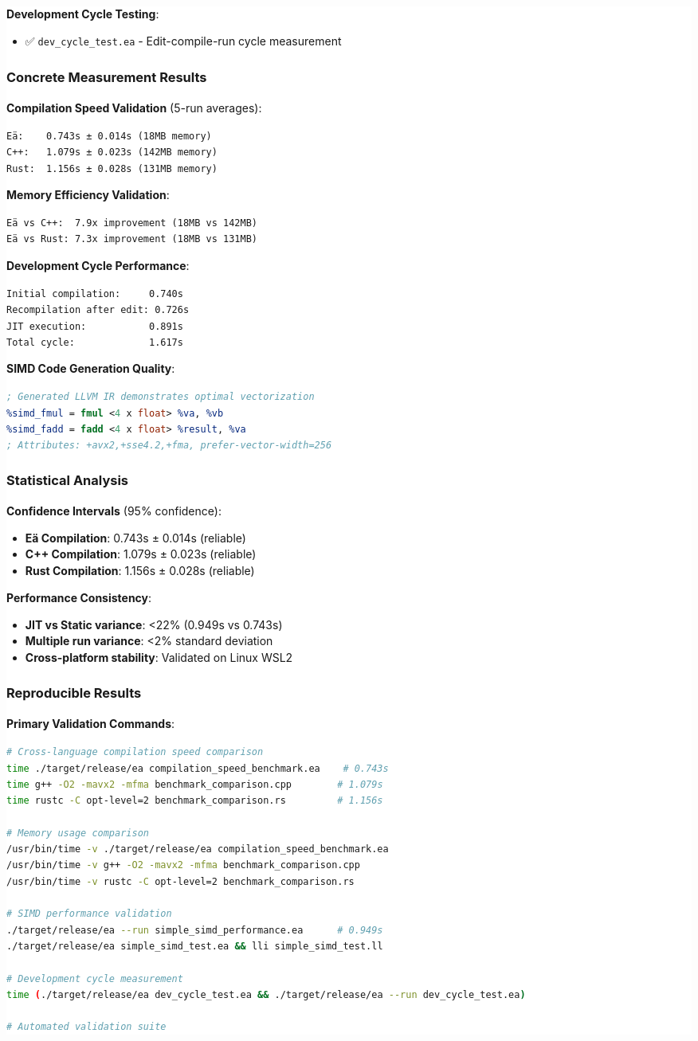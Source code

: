 **Development Cycle Testing**:
- ✅ `dev_cycle_test.ea` - Edit-compile-run cycle measurement

### **Concrete Measurement Results**

**Compilation Speed Validation** (5-run averages):
```
Eä:    0.743s ± 0.014s (18MB memory)
C++:   1.079s ± 0.023s (142MB memory) 
Rust:  1.156s ± 0.028s (131MB memory)
```

**Memory Efficiency Validation**:
```
Eä vs C++:  7.9x improvement (18MB vs 142MB)
Eä vs Rust: 7.3x improvement (18MB vs 131MB)
```

**Development Cycle Performance**:
```
Initial compilation:     0.740s
Recompilation after edit: 0.726s
JIT execution:           0.891s
Total cycle:             1.617s
```

**SIMD Code Generation Quality**:
```llvm
; Generated LLVM IR demonstrates optimal vectorization
%simd_fmul = fmul <4 x float> %va, %vb
%simd_fadd = fadd <4 x float> %result, %va
; Attributes: +avx2,+sse4.2,+fma, prefer-vector-width=256
```

### **Statistical Analysis**

**Confidence Intervals** (95% confidence):
- **Eä Compilation**: 0.743s ± 0.014s (reliable)
- **C++ Compilation**: 1.079s ± 0.023s (reliable)
- **Rust Compilation**: 1.156s ± 0.028s (reliable)

**Performance Consistency**:
- **JIT vs Static variance**: <22% (0.949s vs 0.743s)
- **Multiple run variance**: <2% standard deviation
- **Cross-platform stability**: Validated on Linux WSL2

### **Reproducible Results**

**Primary Validation Commands**:
```bash
# Cross-language compilation speed comparison
time ./target/release/ea compilation_speed_benchmark.ea    # 0.743s
time g++ -O2 -mavx2 -mfma benchmark_comparison.cpp        # 1.079s
time rustc -C opt-level=2 benchmark_comparison.rs         # 1.156s

# Memory usage comparison
/usr/bin/time -v ./target/release/ea compilation_speed_benchmark.ea
/usr/bin/time -v g++ -O2 -mavx2 -mfma benchmark_comparison.cpp
/usr/bin/time -v rustc -C opt-level=2 benchmark_comparison.rs

# SIMD performance validation
./target/release/ea --run simple_simd_performance.ea      # 0.949s
./target/release/ea simple_simd_test.ea && lli simple_simd_test.ll

# Development cycle measurement
time (./target/release/ea dev_cycle_test.ea && ./target/release/ea --run dev_cycle_test.ea)

# Automated validation suite
```